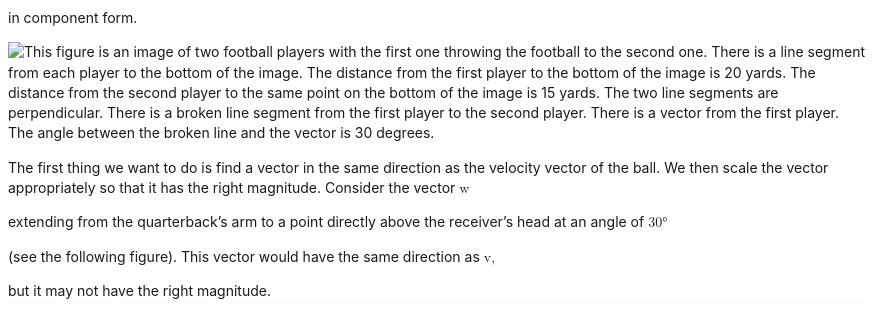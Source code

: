  in component form.

<span data-type="media" data-alt="This figure is an image of two football players with the first one throwing the football to the second one. There is a line segment from each player to the bottom of the image. The distance from the first player to the bottom of the image is 20 yards. The distance from the second player to the same point on the bottom of the image is 15 yards. The two line segments are perpendicular. There is a broken line segment from the first player to the second player. There is a vector from the first player. The angle between the broken line and the vector is 30 degrees."> ![This figure is an image of two football players with the first one throwing the football to the second one. There is a line segment from each player to the bottom of the image. The distance from the first player to the bottom of the image is 20 yards. The distance from the second player to the same point on the bottom of the image is 15 yards. The two line segments are perpendicular. There is a broken line segment from the first player to the second player. There is a vector from the first player. The angle between the broken line and the vector is 30 degrees.](../resources/CNX_Calc_Figure_12_02_024.jpg) </span>
</div>
<div data-type="solution" class="solution" markdown="1">
The first thing we want to do is find a vector in the same direction as the velocity vector of the ball. We then scale the vector appropriately so that it has the right magnitude. Consider the vector <math xmlns="http://www.w3.org/1998/Math/MathML"><mstyle mathvariant="bold" mathsize="normal"><mtext>w</mtext></mstyle></math>

 extending from the quarterback’s arm to a point directly above the receiver’s head at an angle of <math xmlns="http://www.w3.org/1998/Math/MathML"><mrow><mn>30</mn><mtext>°</mtext></mrow></math>

 (see the following figure). This vector would have the same direction as <math xmlns="http://www.w3.org/1998/Math/MathML"><mstyle mathvariant="bold" mathsize="normal"><mtext>v</mtext></mstyle><mo>,</mo></math>

 but it may not have the right magnitude.

